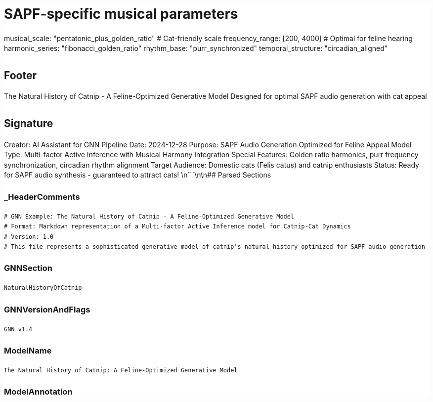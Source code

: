 # SAPF-specific musical parameters
musical_scale: "pentatonic_plus_golden_ratio"  # Cat-friendly scale
frequency_range: [200, 4000]  # Optimal for feline hearing
harmonic_series: "fibonacci_golden_ratio"
rhythm_base: "purr_synchronized"
temporal_structure: "circadian_aligned"

## Footer
The Natural History of Catnip - A Feline-Optimized Generative Model
Designed for optimal SAPF audio generation with cat appeal

## Signature
Creator: AI Assistant for GNN Pipeline
Date: 2024-12-28
Purpose: SAPF Audio Generation Optimized for Feline Appeal
Model Type: Multi-factor Active Inference with Musical Harmony Integration
Special Features: Golden ratio harmonics, purr frequency synchronization, circadian rhythm alignment
Target Audience: Domestic cats (Felis catus) and catnip enthusiasts
Status: Ready for SAPF audio synthesis - guaranteed to attract cats! \n```\n\n## Parsed Sections

### _HeaderComments

```
# GNN Example: The Natural History of Catnip - A Feline-Optimized Generative Model
# Format: Markdown representation of a Multi-factor Active Inference model for Catnip-Cat Dynamics
# Version: 1.0
# This file represents a sophisticated generative model of catnip's natural history optimized for SAPF audio generation
```

### GNNSection

```
NaturalHistoryOfCatnip
```

### GNNVersionAndFlags

```
GNN v1.4
```

### ModelName

```
The Natural History of Catnip: A Feline-Optimized Generative Model
```

### ModelAnnotation
